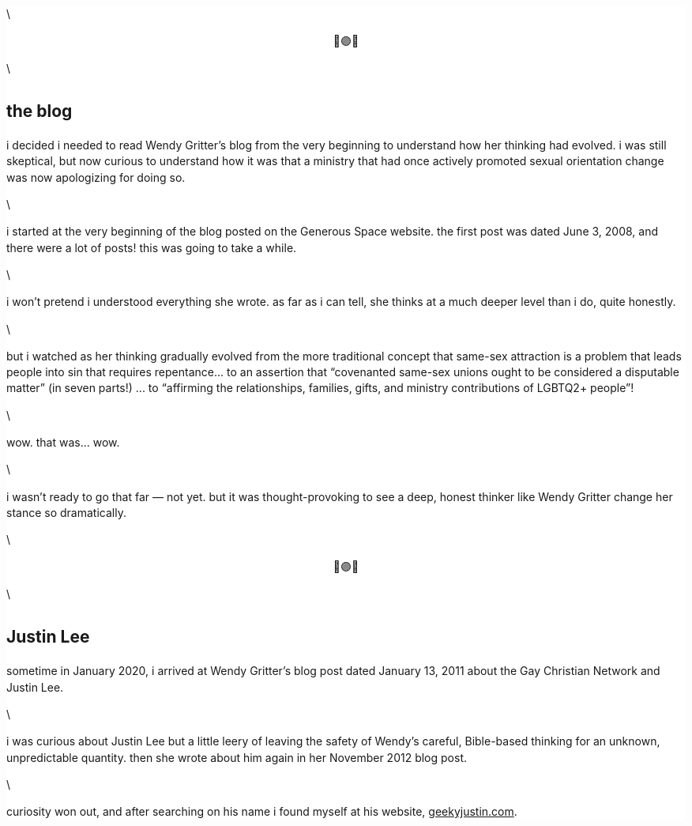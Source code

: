 \

<center>🔹🟣🔹</center>

\

## the blog

i decided i needed to read Wendy Gritter’s blog from the very beginning to understand how her thinking had evolved. i was still skeptical, but now curious to understand how it was that a ministry that had once actively promoted sexual orientation change was now apologizing for doing so.

\

i started at the very beginning of the blog posted on the Generous Space website. the first post was dated June 3, 2008, and there were a lot of posts! this was going to take a while.

\

i won’t pretend i understood everything she wrote. as far as i can tell, she thinks at a much deeper level than i do, quite honestly.

\

but i watched as her thinking gradually evolved from the more traditional concept that same-sex attraction is a problem that leads people into sin that requires repentance... to an assertion that “covenanted same-sex unions ought to be considered a disputable matter” (in seven parts!) ... to “affirming the relationships, families, gifts, and ministry contributions of LGBTQ2+ people”!

\

wow. that was... wow.

\

i wasn’t ready to go that far — not yet. but it was thought-provoking to see a deep, honest thinker like Wendy Gritter change her stance so dramatically.

\

<center>🔹🟣🔹</center>

\

## Justin Lee

sometime in January 2020, i arrived at Wendy Gritter’s blog post dated January 13, 2011 about the Gay Christian Network and Justin Lee.

\

i was curious about Justin Lee but a little leery of leaving the safety of Wendy’s careful, Bible-based thinking for an unknown, unpredictable quantity. then she wrote about him again in her November 2012 blog post.

\

curiosity won out, and after searching on his name i found myself at his website, [geekyjustin.com](https://geekyjustin.com).
